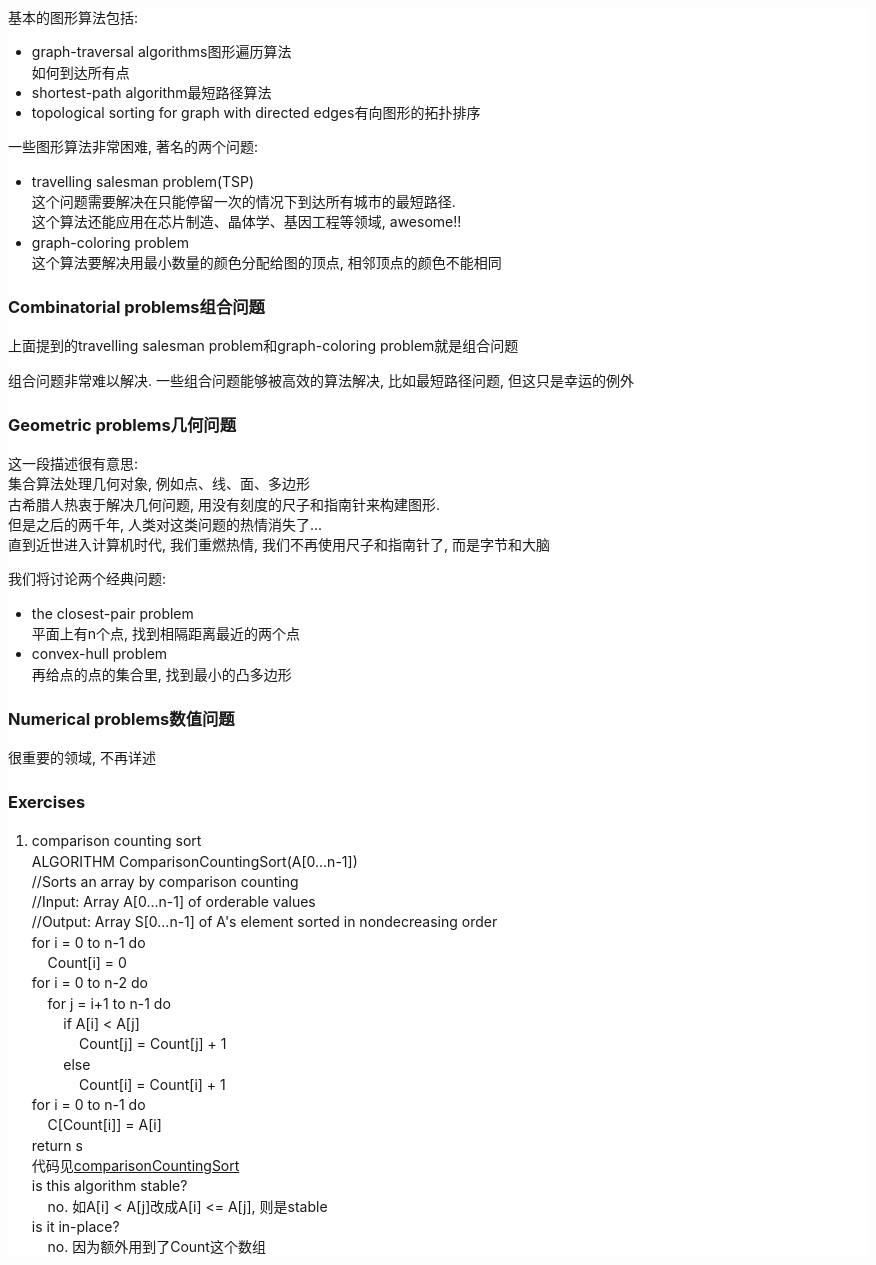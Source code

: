 基本的图形算法包括:
- graph-traversal algorithms图形遍历算法  
  如何到达所有点
- shortest-path algorithm最短路径算法
- topological sorting for graph with directed edges有向图形的拓扑排序  

一些图形算法非常困难, 著名的两个问题:
- travelling salesman problem(TSP)  
  这个问题需要解决在只能停留一次的情况下到达所有城市的最短路径.  
  这个算法还能应用在芯片制造、晶体学、基因工程等领域, awesome!!
- graph-coloring problem  
  这个算法要解决用最小数量的颜色分配给图的顶点, 相邻顶点的颜色不能相同

<a id="markdown-combinatorial-problems组合问题" name="combinatorial-problems组合问题"></a>
### Combinatorial problems组合问题

上面提到的travelling salesman problem和graph-coloring problem就是组合问题

组合问题非常难以解决. 一些组合问题能够被高效的算法解决, 比如最短路径问题, 但这只是幸运的例外

<a id="markdown-geometric-problems几何问题" name="geometric-problems几何问题"></a>
### Geometric problems几何问题

这一段描述很有意思:  
集合算法处理几何对象, 例如点、线、面、多边形  
古希腊人热衷于解决几何问题, 用没有刻度的尺子和指南针来构建图形.  
但是之后的两千年, 人类对这类问题的热情消失了...  
直到近世进入计算机时代, 我们重燃热情, 我们不再使用尺子和指南针了, 而是字节和大脑

我们将讨论两个经典问题:
- the closest-pair problem  
  平面上有n个点, 找到相隔距离最近的两个点
- convex-hull problem  
  再给点的点的集合里, 找到最小的凸多边形

<a id="markdown-numerical-problems数值问题" name="numerical-problems数值问题"></a>
### Numerical problems数值问题

很重要的领域, 不再详述

<a id="markdown-exercises" name="exercises"></a>
### Exercises

1. comparison counting sort  
  ALGORITHM ComparisonCountingSort(A[0...n-1])  
  //Sorts an array by comparison counting  
  //Input: Array A[0...n-1] of orderable values  
  //Output: Array S[0...n-1] of A's element sorted in nondecreasing order  
  for i = 0 to n-1 do  
      Count[i] = 0  
  for i = 0 to n-2 do  
      for j = i+1 to n-1 do  
          if A[i] < A[j]  
              Count[j] = Count[j] + 1  
          else  
              Count[i] = Count[i] + 1  
  for i = 0 to n-1 do  
      C[Count[i]] = A[i]  
  return s  
  代码见[comparisonCountingSort](../code/1_Introduction/1.3_Important_Problem_Types/e1_comparison_counting_sort.cpp)  
  is this algorithm stable?  
      no. 如A[i] < A[j]改成A[i] <= A[j], 则是stable  
  is it in-place?  
      no. 因为额外用到了Count这个数组
